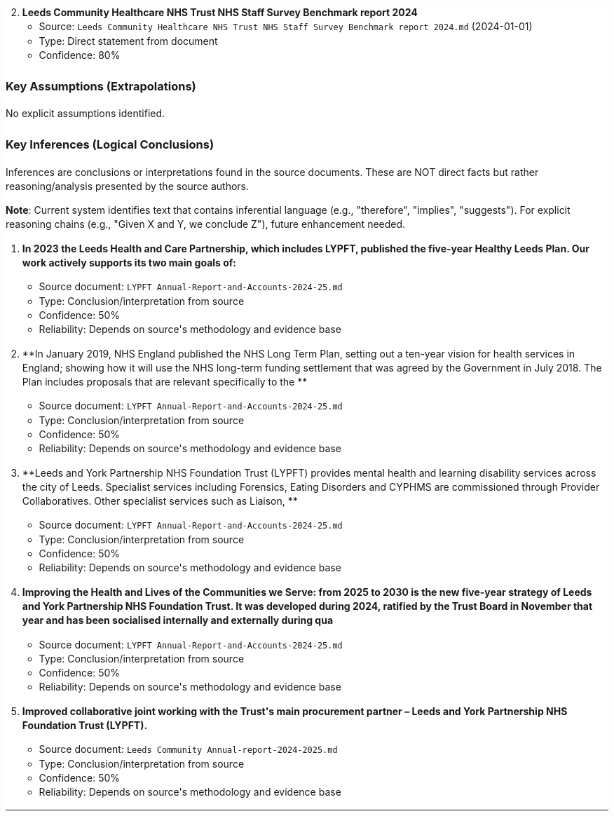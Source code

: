 2. **Leeds Community Healthcare NHS Trust NHS Staff Survey Benchmark report 2024**
   - Source: `Leeds Community Healthcare NHS Trust NHS Staff Survey Benchmark report 2024.md` (2024-01-01)
   - Type: Direct statement from document
   - Confidence: 80%

### Key Assumptions (Extrapolations)

No explicit assumptions identified.

### Key Inferences (Logical Conclusions)

Inferences are conclusions or interpretations found in the source documents.
These are NOT direct facts but rather reasoning/analysis presented by the source authors.

**Note**: Current system identifies text that contains inferential language (e.g., "therefore", "implies", "suggests").
For explicit reasoning chains (e.g., "Given X and Y, we conclude Z"), future enhancement needed.


1. **In 2023 the Leeds Health and Care Partnership, which includes LYPFT, published the five-year Healthy Leeds Plan. Our work actively supports its two main goals of:**
   - Source document: `LYPFT Annual-Report-and-Accounts-2024-25.md`
   - Type: Conclusion/interpretation from source
   - Confidence: 50%
   - Reliability: Depends on source's methodology and evidence base

2. **In January 2019, NHS England published the NHS Long Term Plan, setting out a ten-year vision for health services in England; showing how it will use the NHS long-term funding settlement that was agreed by the Government in July 2018. The Plan includes proposals that are relevant specifically to the **
   - Source document: `LYPFT Annual-Report-and-Accounts-2024-25.md`
   - Type: Conclusion/interpretation from source
   - Confidence: 50%
   - Reliability: Depends on source's methodology and evidence base

3. **Leeds and York Partnership NHS Foundation Trust (LYPFT) provides mental health and learning disability services across the city of Leeds. Specialist services including Forensics, Eating Disorders and CYPHMS are commissioned through Provider Collaboratives. Other specialist services such as Liaison, **
   - Source document: `LYPFT Annual-Report-and-Accounts-2024-25.md`
   - Type: Conclusion/interpretation from source
   - Confidence: 50%
   - Reliability: Depends on source's methodology and evidence base

4. **Improving the Health and Lives of the Communities we Serve: from 2025 to 2030 is the new five-year strategy of Leeds and York Partnership NHS Foundation Trust. It was developed during 2024, ratified by the Trust Board in November that year and has been socialised internally and externally during qua**
   - Source document: `LYPFT Annual-Report-and-Accounts-2024-25.md`
   - Type: Conclusion/interpretation from source
   - Confidence: 50%
   - Reliability: Depends on source's methodology and evidence base

5. **Improved collaborative joint working with the Trust's main procurement partner – Leeds and York Partnership NHS Foundation Trust (LYPFT).**
   - Source document: `Leeds Community Annual-report-2024-2025.md`
   - Type: Conclusion/interpretation from source
   - Confidence: 50%
   - Reliability: Depends on source's methodology and evidence base

---